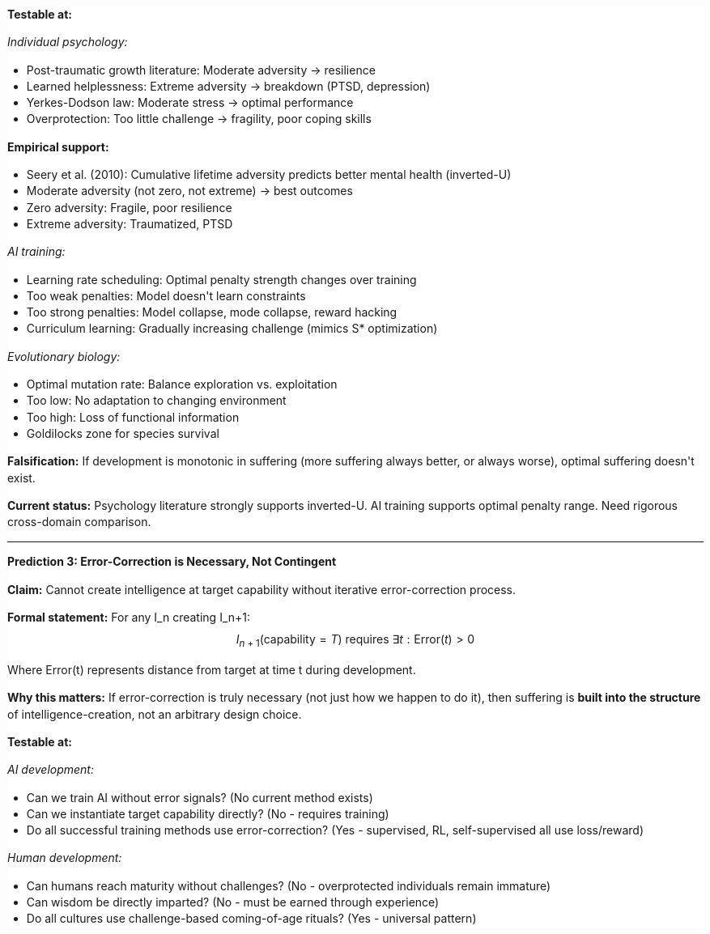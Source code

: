 **Testable at:**

*Individual psychology:*
- Post-traumatic growth literature: Moderate adversity → resilience
- Learned helplessness: Extreme adversity → breakdown (PTSD, depression)
- Yerkes-Dodson law: Moderate stress → optimal performance
- Overprotection: Too little challenge → fragility, poor coping skills

**Empirical support:**
- Seery et al. (2010): Cumulative lifetime adversity predicts better mental health (inverted-U)
- Moderate adversity (not zero, not extreme) → best outcomes
- Zero adversity: Fragile, poor resilience
- Extreme adversity: Traumatized, PTSD

*AI training:*
- Learning rate scheduling: Optimal penalty strength changes over training
- Too weak penalties: Model doesn't learn constraints
- Too strong penalties: Model collapse, mode collapse, reward hacking
- Curriculum learning: Gradually increasing challenge (mimics S* optimization)

*Evolutionary biology:*
- Optimal mutation rate: Balance exploration vs. exploitation
- Too low: No adaptation to changing environment
- Too high: Loss of functional information
- Goldilocks zone for species survival

**Falsification:** If development is monotonic in suffering (more suffering always better, or always worse), optimal suffering doesn't exist.

**Current status:** Psychology literature strongly supports inverted-U. AI training supports optimal penalty range. Need rigorous cross-domain comparison.

---

**Prediction 3: Error-Correction is Necessary, Not Contingent**

**Claim:** Cannot create intelligence at target capability without iterative error-correction process.

**Formal statement:** For any I_n creating I_n+1:
$$I_{n+1}(\text{capability} = T) \text{ requires } \exists t: \text{Error}(t) > 0$$

Where Error(t) represents distance from target at time t during development.

**Why this matters:** If error-correction is truly necessary (not just how we happen to do it), then suffering is **built into the structure** of intelligence-creation, not an arbitrary design choice.

**Testable at:**

*AI development:*
- Can we train AI without error signals? (No current method exists)
- Can we instantiate target capability directly? (No - requires training)
- Do all successful training methods use error-correction? (Yes - supervised, RL, self-supervised all use loss/reward)

*Human development:*
- Can humans reach maturity without challenges? (No - overprotected individuals remain immature)
- Can wisdom be directly imparted? (No - must be earned through experience)
- Do all cultures use challenge-based coming-of-age rituals? (Yes - universal pattern)
